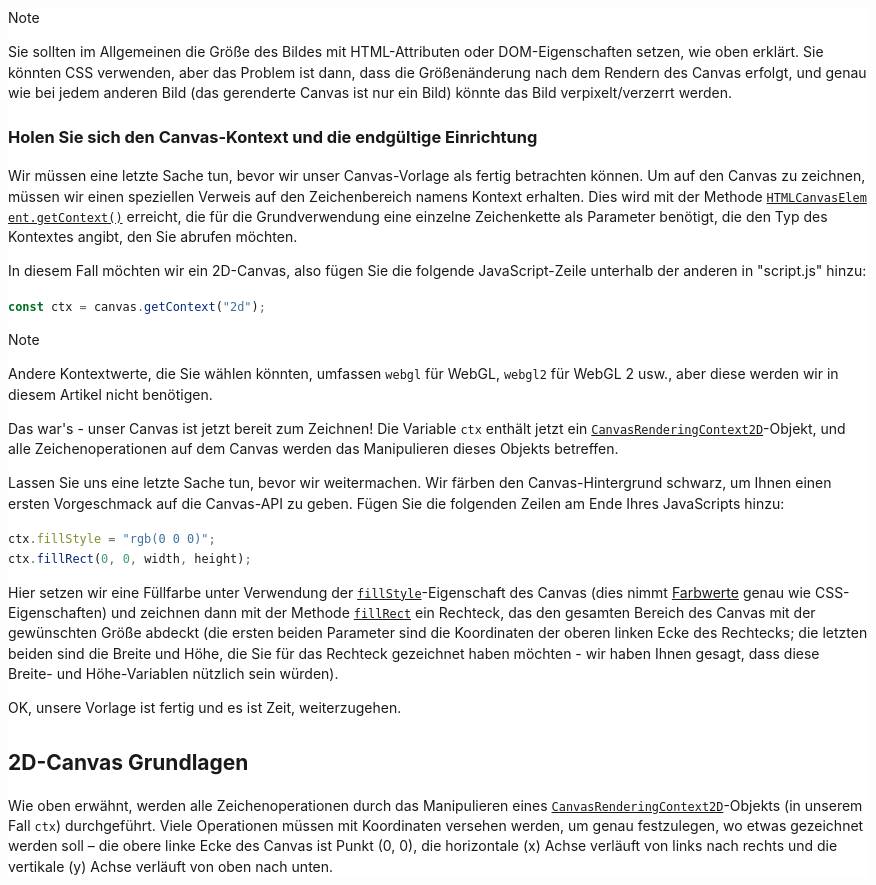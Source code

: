 > [!NOTE]
> Sie sollten im Allgemeinen die Größe des Bildes mit HTML-Attributen oder DOM-Eigenschaften setzen, wie oben erklärt. Sie könnten CSS verwenden, aber das Problem ist dann, dass die Größenänderung nach dem Rendern des Canvas erfolgt, und genau wie bei jedem anderen Bild (das gerenderte Canvas ist nur ein Bild) könnte das Bild verpixelt/verzerrt werden.

### Holen Sie sich den Canvas-Kontext und die endgültige Einrichtung

Wir müssen eine letzte Sache tun, bevor wir unser Canvas-Vorlage als fertig betrachten können. Um auf den Canvas zu zeichnen, müssen wir einen speziellen Verweis auf den Zeichenbereich namens Kontext erhalten. Dies wird mit der Methode [`HTMLCanvasElement.getContext()`](/de/docs/Web/API/HTMLCanvasElement/getContext) erreicht, die für die Grundverwendung eine einzelne Zeichenkette als Parameter benötigt, die den Typ des Kontextes angibt, den Sie abrufen möchten.

In diesem Fall möchten wir ein 2D-Canvas, also fügen Sie die folgende JavaScript-Zeile unterhalb der anderen in "script.js" hinzu:

```js
const ctx = canvas.getContext("2d");
```

> [!NOTE]
> Andere Kontextwerte, die Sie wählen könnten, umfassen `webgl` für WebGL, `webgl2` für WebGL 2 usw., aber diese werden wir in diesem Artikel nicht benötigen.

Das war's - unser Canvas ist jetzt bereit zum Zeichnen! Die Variable `ctx` enthält jetzt ein [`CanvasRenderingContext2D`](/de/docs/Web/API/CanvasRenderingContext2D)-Objekt, und alle Zeichenoperationen auf dem Canvas werden das Manipulieren dieses Objekts betreffen.

Lassen Sie uns eine letzte Sache tun, bevor wir weitermachen. Wir färben den Canvas-Hintergrund schwarz, um Ihnen einen ersten Vorgeschmack auf die Canvas-API zu geben. Fügen Sie die folgenden Zeilen am Ende Ihres JavaScripts hinzu:

```js
ctx.fillStyle = "rgb(0 0 0)";
ctx.fillRect(0, 0, width, height);
```

Hier setzen wir eine Füllfarbe unter Verwendung der [`fillStyle`](/de/docs/Web/API/CanvasRenderingContext2D/fillStyle)-Eigenschaft des Canvas (dies nimmt [Farbwerte](/de/docs/Learn_web_development/Core/Styling_basics/Values_and_units#color) genau wie CSS-Eigenschaften) und zeichnen dann mit der Methode [`fillRect`](/de/docs/Web/API/CanvasRenderingContext2D/fillRect) ein Rechteck, das den gesamten Bereich des Canvas mit der gewünschten Größe abdeckt (die ersten beiden Parameter sind die Koordinaten der oberen linken Ecke des Rechtecks; die letzten beiden sind die Breite und Höhe, die Sie für das Rechteck gezeichnet haben möchten - wir haben Ihnen gesagt, dass diese Breite- und Höhe-Variablen nützlich sein würden).

OK, unsere Vorlage ist fertig und es ist Zeit, weiterzugehen.

## 2D-Canvas Grundlagen

Wie oben erwähnt, werden alle Zeichenoperationen durch das Manipulieren eines [`CanvasRenderingContext2D`](/de/docs/Web/API/CanvasRenderingContext2D)-Objekts (in unserem Fall `ctx`) durchgeführt. Viele Operationen müssen mit Koordinaten versehen werden, um genau festzulegen, wo etwas gezeichnet werden soll – die obere linke Ecke des Canvas ist Punkt (0, 0), die horizontale (x) Achse verläuft von links nach rechts und die vertikale (y) Achse verläuft von oben nach unten.
